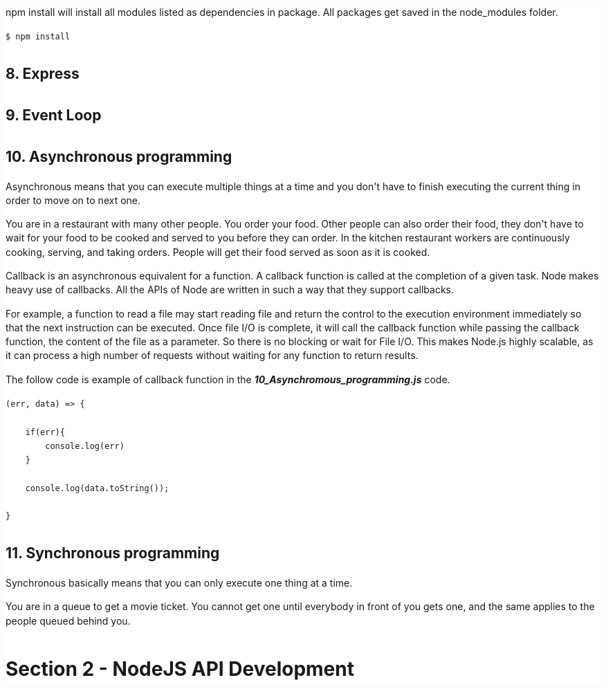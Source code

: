  npm install will install all modules listed as dependencies in package. All packages get
 saved in the node_modules folder. 
 ```
 $ npm install
 ```
 ## 8. Express      
 ## 9. Event Loop     

 ## 10. Asynchronous programming    

 Asynchronous means that you can execute multiple things at a time and you don't have to finish executing the current thing in order to move on to next one.       

You are in a restaurant with many other people. You order your food. Other people can also order their food, they don't have to wait for your food to be cooked and served to you before they can order. In the kitchen restaurant workers are continuously cooking, serving, and taking orders. People will get their food served as soon as it is cooked.       

Callback is an asynchronous equivalent for a function. A callback function is called at the completion of a given task. Node makes heavy use of callbacks. All the APIs of Node are written in such a way that they support callbacks.

For example, a function to read a file may start reading file and return the control to the execution environment immediately so that the next instruction can be executed. Once file I/O is complete, it will call the callback function while passing the callback function, the content of the file as a parameter. So there is no blocking or wait for File I/O. This makes Node.js highly scalable, as it can process a high number of requests without waiting for any function to return results.

The follow code is example of callback function in the _**10_Asynchromous_programming.js**_ code. 

```
(err, data) => {

    if(err){
        console.log(err)
    }
    
    console.log(data.toString());

}
```

## 11. Synchronous programming     

Synchronous basically means that you can only execute one thing at a time.     

You are in a queue to get a movie ticket. You cannot get one until everybody in front of you gets one, and the same applies to the people queued behind you.     

  # Section 2 - NodeJS API Development      
